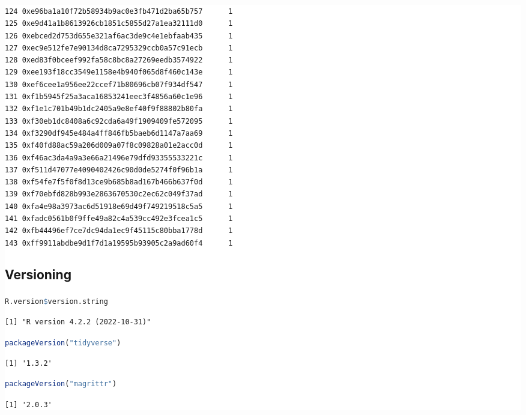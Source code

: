    124 0xe96ba1a10f72b58934b9ac0e3fb471d2ba65b757      1
    125 0xe9d41a1b8613926cb1851c5855d27a1ea32111d0      1
    126 0xebced2d753d655e321af6ac3de9c4e1ebfaab435      1
    127 0xec9e512fe7e90134d8ca7295329ccb0a57c91ecb      1
    128 0xed83f0bceef992fa58c8bc8a27269eedb3574922      1
    129 0xee193f18cc3549e1158e4b940f065d8f460c143e      1
    130 0xef6cee1a956ee22ccef71b80696cb07f934df547      1
    131 0xf1b5945f25a3aca16853241eec3f4856a60c1e96      1
    132 0xf1e1c701b49b1dc2405a9e8ef40f9f88802b80fa      1
    133 0xf30eb1dc8408a6c92cda6a49f1909409fe572095      1
    134 0xf3290df945e484a4ff846fb5baeb6d1147a7aa69      1
    135 0xf40fd88ac59a206d009a07f8c09828a01e2acc0d      1
    136 0xf46ac3da4a9a3e66a21496e79dfd93355533221c      1
    137 0xf511d47077e4090402426c90d0de5274f0f96b1a      1
    138 0xf54fe7f5f0f8d13ce9b685b8ad167b466b637f0d      1
    139 0xf70ebfd828b993e2863670530c2ec62c049f37ad      1
    140 0xfa4e98a3973ac6d51918e69d49f749219518c5a5      1
    141 0xfadc0561b0f9ffe49a82c4a539cc492e3fcea1c5      1
    142 0xfb44496ef7ce7dc94da1ec9f45115c80bba1778d      1
    143 0xff9911abdbe9d1f7d1a19595b93905c2a9ad60f4      1

## Versioning

``` r
R.version$version.string
```

    [1] "R version 4.2.2 (2022-10-31)"

``` r
packageVersion("tidyverse")
```

    [1] '1.3.2'

``` r
packageVersion("magrittr")
```

    [1] '2.0.3'
